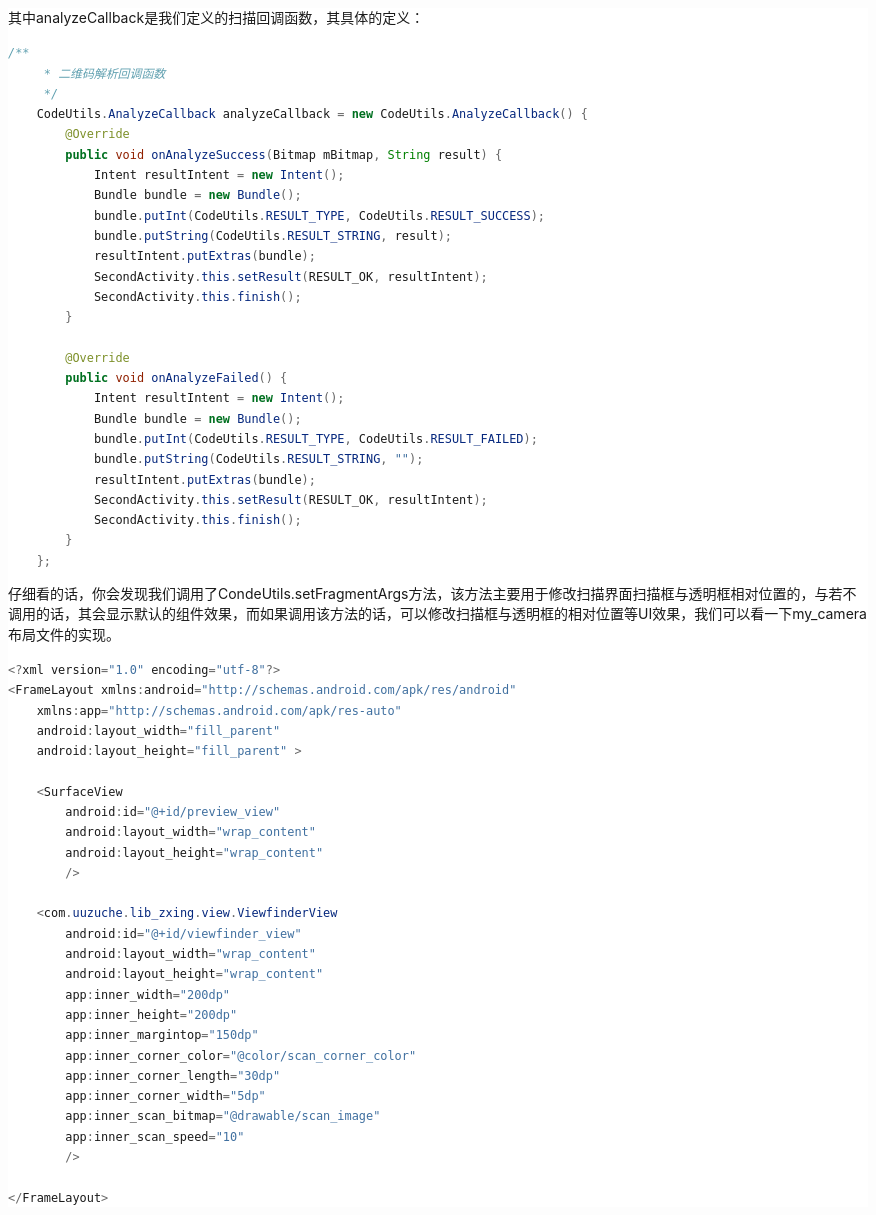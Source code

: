 其中analyzeCallback是我们定义的扫描回调函数，其具体的定义：
```java
/**
     * 二维码解析回调函数
     */
    CodeUtils.AnalyzeCallback analyzeCallback = new CodeUtils.AnalyzeCallback() {
        @Override
        public void onAnalyzeSuccess(Bitmap mBitmap, String result) {
            Intent resultIntent = new Intent();
            Bundle bundle = new Bundle();
            bundle.putInt(CodeUtils.RESULT_TYPE, CodeUtils.RESULT_SUCCESS);
            bundle.putString(CodeUtils.RESULT_STRING, result);
            resultIntent.putExtras(bundle);
            SecondActivity.this.setResult(RESULT_OK, resultIntent);
            SecondActivity.this.finish();
        }

        @Override
        public void onAnalyzeFailed() {
            Intent resultIntent = new Intent();
            Bundle bundle = new Bundle();
            bundle.putInt(CodeUtils.RESULT_TYPE, CodeUtils.RESULT_FAILED);
            bundle.putString(CodeUtils.RESULT_STRING, "");
            resultIntent.putExtras(bundle);
            SecondActivity.this.setResult(RESULT_OK, resultIntent);
            SecondActivity.this.finish();
        }
    };
```

仔细看的话，你会发现我们调用了CondeUtils.setFragmentArgs方法，该方法主要用于修改扫描界面扫描框与透明框相对位置的，与若不调用的话，其会显示默认的组件效果，而如果调用该方法的话，可以修改扫描框与透明框的相对位置等UI效果，我们可以看一下my_camera布局文件的实现。
```java
<?xml version="1.0" encoding="utf-8"?>
<FrameLayout xmlns:android="http://schemas.android.com/apk/res/android"
    xmlns:app="http://schemas.android.com/apk/res-auto"
    android:layout_width="fill_parent"
    android:layout_height="fill_parent" >

    <SurfaceView
        android:id="@+id/preview_view"
        android:layout_width="wrap_content"
        android:layout_height="wrap_content"
        />

    <com.uuzuche.lib_zxing.view.ViewfinderView
        android:id="@+id/viewfinder_view"
        android:layout_width="wrap_content"
        android:layout_height="wrap_content"
        app:inner_width="200dp"
        app:inner_height="200dp"
        app:inner_margintop="150dp"
        app:inner_corner_color="@color/scan_corner_color"
        app:inner_corner_length="30dp"
        app:inner_corner_width="5dp"
        app:inner_scan_bitmap="@drawable/scan_image"
        app:inner_scan_speed="10"
        />

</FrameLayout>
```
